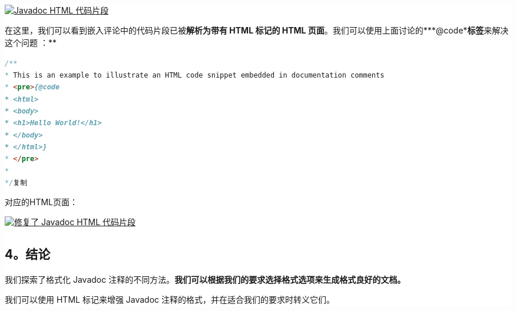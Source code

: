 [![Javadoc HTML 代码片段](https://www.baeldung.com/wp-content/uploads/2021/12/Javadoc-HTML-Code-Snippet.png)](https://www.baeldung.com/wp-content/uploads/2021/12/Javadoc-HTML-Code-Snippet.png)

在这里，我们可以看到嵌入评论中的代码片段已被**解析为带有 HTML 标记的 HTML 页面**。我们可以使用上面讨论的***@code\*****标签****来解决这个问题 ：**

```java
/**
* This is an example to illustrate an HTML code snippet embedded in documentation comments
* <pre>{@code
* <html>
* <body>
* <h1>Hello World!</h1>
* </body>
* </html>}
* </pre>
* 
*/复制
```

对应的HTML页面：

[![修复了 Javadoc HTML 代码片段](https://www.baeldung.com/wp-content/uploads/2021/12/Javadoc-HTML-Code-Snippet-Fixed.png)](https://www.baeldung.com/wp-content/uploads/2021/12/Javadoc-HTML-Code-Snippet-Fixed.png)

## 4。结论

我们探索了格式化 Javadoc 注释的不同方法。**我们可以根据我们的要求选择格式选项来生成格式良好的文档。**

我们可以使用 HTML 标记来增强 Javadoc 注释的格式，并在适合我们的要求时转义它们。